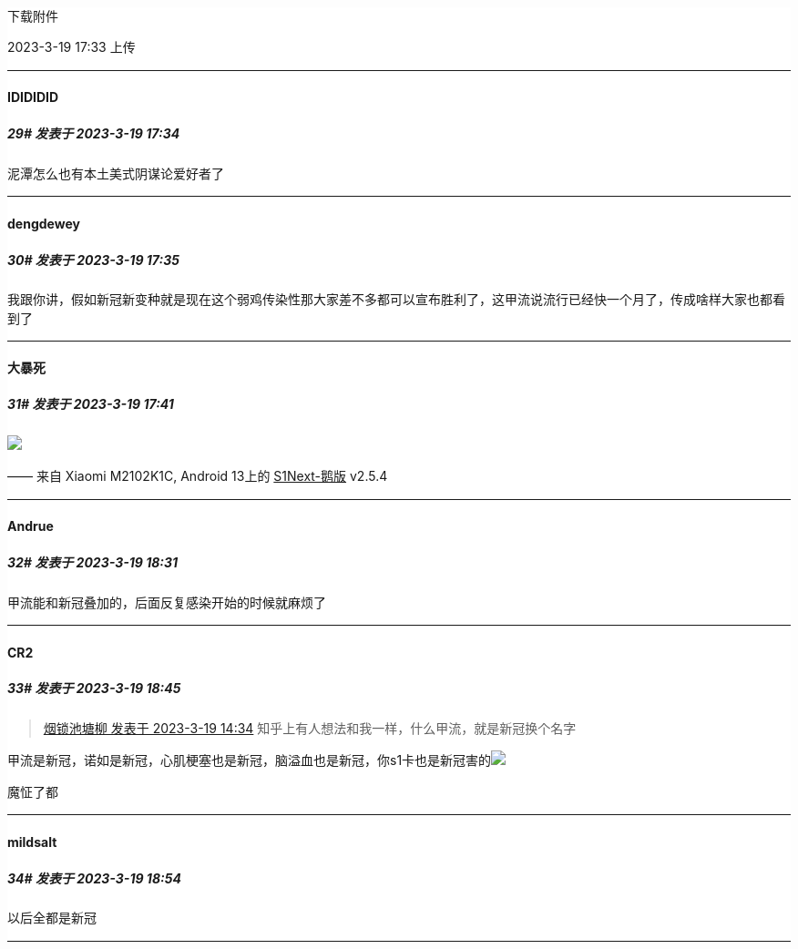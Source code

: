 下载附件

2023-3-19 17:33 上传

*****

####  IDIDIDID  
##### 29#       发表于 2023-3-19 17:34

泥潭怎么也有本土美式阴谋论爱好者了

*****

####  dengdewey  
##### 30#       发表于 2023-3-19 17:35

我跟你讲，假如新冠新变种就是现在这个弱鸡传染性那大家差不多都可以宣布胜利了，这甲流说流行已经快一个月了，传成啥样大家也都看到了


*****

####  大暴死  
##### 31#       发表于 2023-3-19 17:41

<img src="https://static.saraba1st.com/image/smiley/face2017/037.png" referrerpolicy="no-referrer">

—— 来自 Xiaomi M2102K1C, Android 13上的 [S1Next-鹅版](https://github.com/ykrank/S1-Next/releases) v2.5.4

*****

####  Andrue  
##### 32#       发表于 2023-3-19 18:31

甲流能和新冠叠加的，后面反复感染开始的时候就麻烦了

*****

####  CR2  
##### 33#       发表于 2023-3-19 18:45

<blockquote><a href="httphttps://bbs.saraba1st.com/2b/forum.php?mod=redirect&amp;goto=findpost&amp;pid=60143273&amp;ptid=2123973" target="_blank">烟锁池塘柳 发表于 2023-3-19 14:34</a>
知乎上有人想法和我一样，什么甲流，就是新冠换个名字</blockquote>
甲流是新冠，诺如是新冠，心肌梗塞也是新冠，脑溢血也是新冠，你s1卡也是新冠害的<img src="https://static.saraba1st.com/image/smiley/face2017/002.png" referrerpolicy="no-referrer">

魔怔了都

*****

####  mildsalt  
##### 34#       发表于 2023-3-19 18:54

以后全都是新冠

*****
